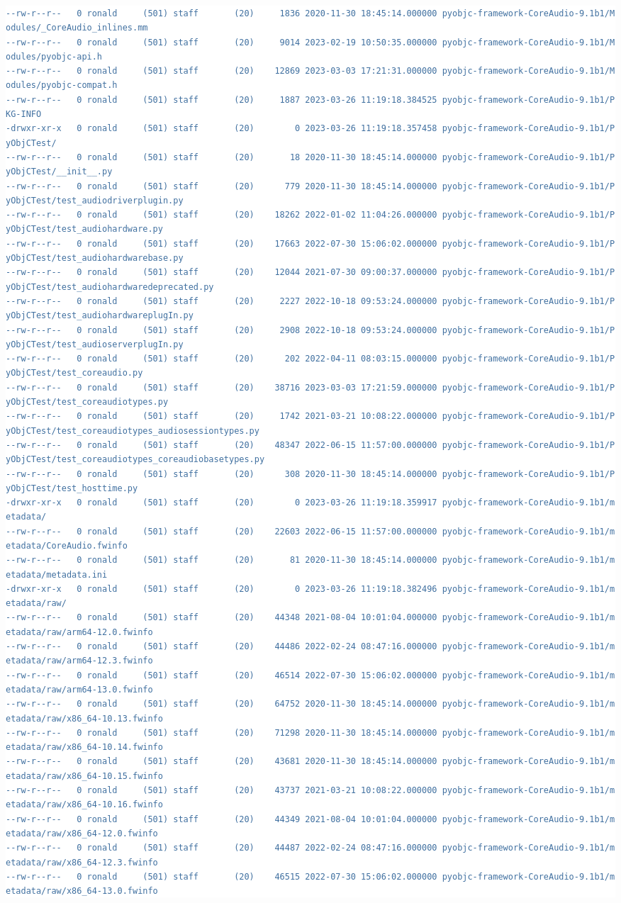 ```diff
--rw-r--r--   0 ronald     (501) staff       (20)     1836 2020-11-30 18:45:14.000000 pyobjc-framework-CoreAudio-9.1b1/Modules/_CoreAudio_inlines.mm
--rw-r--r--   0 ronald     (501) staff       (20)     9014 2023-02-19 10:50:35.000000 pyobjc-framework-CoreAudio-9.1b1/Modules/pyobjc-api.h
--rw-r--r--   0 ronald     (501) staff       (20)    12869 2023-03-03 17:21:31.000000 pyobjc-framework-CoreAudio-9.1b1/Modules/pyobjc-compat.h
--rw-r--r--   0 ronald     (501) staff       (20)     1887 2023-03-26 11:19:18.384525 pyobjc-framework-CoreAudio-9.1b1/PKG-INFO
-drwxr-xr-x   0 ronald     (501) staff       (20)        0 2023-03-26 11:19:18.357458 pyobjc-framework-CoreAudio-9.1b1/PyObjCTest/
--rw-r--r--   0 ronald     (501) staff       (20)       18 2020-11-30 18:45:14.000000 pyobjc-framework-CoreAudio-9.1b1/PyObjCTest/__init__.py
--rw-r--r--   0 ronald     (501) staff       (20)      779 2020-11-30 18:45:14.000000 pyobjc-framework-CoreAudio-9.1b1/PyObjCTest/test_audiodriverplugin.py
--rw-r--r--   0 ronald     (501) staff       (20)    18262 2022-01-02 11:04:26.000000 pyobjc-framework-CoreAudio-9.1b1/PyObjCTest/test_audiohardware.py
--rw-r--r--   0 ronald     (501) staff       (20)    17663 2022-07-30 15:06:02.000000 pyobjc-framework-CoreAudio-9.1b1/PyObjCTest/test_audiohardwarebase.py
--rw-r--r--   0 ronald     (501) staff       (20)    12044 2021-07-30 09:00:37.000000 pyobjc-framework-CoreAudio-9.1b1/PyObjCTest/test_audiohardwaredeprecated.py
--rw-r--r--   0 ronald     (501) staff       (20)     2227 2022-10-18 09:53:24.000000 pyobjc-framework-CoreAudio-9.1b1/PyObjCTest/test_audiohardwareplugIn.py
--rw-r--r--   0 ronald     (501) staff       (20)     2908 2022-10-18 09:53:24.000000 pyobjc-framework-CoreAudio-9.1b1/PyObjCTest/test_audioserverplugIn.py
--rw-r--r--   0 ronald     (501) staff       (20)      202 2022-04-11 08:03:15.000000 pyobjc-framework-CoreAudio-9.1b1/PyObjCTest/test_coreaudio.py
--rw-r--r--   0 ronald     (501) staff       (20)    38716 2023-03-03 17:21:59.000000 pyobjc-framework-CoreAudio-9.1b1/PyObjCTest/test_coreaudiotypes.py
--rw-r--r--   0 ronald     (501) staff       (20)     1742 2021-03-21 10:08:22.000000 pyobjc-framework-CoreAudio-9.1b1/PyObjCTest/test_coreaudiotypes_audiosessiontypes.py
--rw-r--r--   0 ronald     (501) staff       (20)    48347 2022-06-15 11:57:00.000000 pyobjc-framework-CoreAudio-9.1b1/PyObjCTest/test_coreaudiotypes_coreaudiobasetypes.py
--rw-r--r--   0 ronald     (501) staff       (20)      308 2020-11-30 18:45:14.000000 pyobjc-framework-CoreAudio-9.1b1/PyObjCTest/test_hosttime.py
-drwxr-xr-x   0 ronald     (501) staff       (20)        0 2023-03-26 11:19:18.359917 pyobjc-framework-CoreAudio-9.1b1/metadata/
--rw-r--r--   0 ronald     (501) staff       (20)    22603 2022-06-15 11:57:00.000000 pyobjc-framework-CoreAudio-9.1b1/metadata/CoreAudio.fwinfo
--rw-r--r--   0 ronald     (501) staff       (20)       81 2020-11-30 18:45:14.000000 pyobjc-framework-CoreAudio-9.1b1/metadata/metadata.ini
-drwxr-xr-x   0 ronald     (501) staff       (20)        0 2023-03-26 11:19:18.382496 pyobjc-framework-CoreAudio-9.1b1/metadata/raw/
--rw-r--r--   0 ronald     (501) staff       (20)    44348 2021-08-04 10:01:04.000000 pyobjc-framework-CoreAudio-9.1b1/metadata/raw/arm64-12.0.fwinfo
--rw-r--r--   0 ronald     (501) staff       (20)    44486 2022-02-24 08:47:16.000000 pyobjc-framework-CoreAudio-9.1b1/metadata/raw/arm64-12.3.fwinfo
--rw-r--r--   0 ronald     (501) staff       (20)    46514 2022-07-30 15:06:02.000000 pyobjc-framework-CoreAudio-9.1b1/metadata/raw/arm64-13.0.fwinfo
--rw-r--r--   0 ronald     (501) staff       (20)    64752 2020-11-30 18:45:14.000000 pyobjc-framework-CoreAudio-9.1b1/metadata/raw/x86_64-10.13.fwinfo
--rw-r--r--   0 ronald     (501) staff       (20)    71298 2020-11-30 18:45:14.000000 pyobjc-framework-CoreAudio-9.1b1/metadata/raw/x86_64-10.14.fwinfo
--rw-r--r--   0 ronald     (501) staff       (20)    43681 2020-11-30 18:45:14.000000 pyobjc-framework-CoreAudio-9.1b1/metadata/raw/x86_64-10.15.fwinfo
--rw-r--r--   0 ronald     (501) staff       (20)    43737 2021-03-21 10:08:22.000000 pyobjc-framework-CoreAudio-9.1b1/metadata/raw/x86_64-10.16.fwinfo
--rw-r--r--   0 ronald     (501) staff       (20)    44349 2021-08-04 10:01:04.000000 pyobjc-framework-CoreAudio-9.1b1/metadata/raw/x86_64-12.0.fwinfo
--rw-r--r--   0 ronald     (501) staff       (20)    44487 2022-02-24 08:47:16.000000 pyobjc-framework-CoreAudio-9.1b1/metadata/raw/x86_64-12.3.fwinfo
--rw-r--r--   0 ronald     (501) staff       (20)    46515 2022-07-30 15:06:02.000000 pyobjc-framework-CoreAudio-9.1b1/metadata/raw/x86_64-13.0.fwinfo
```